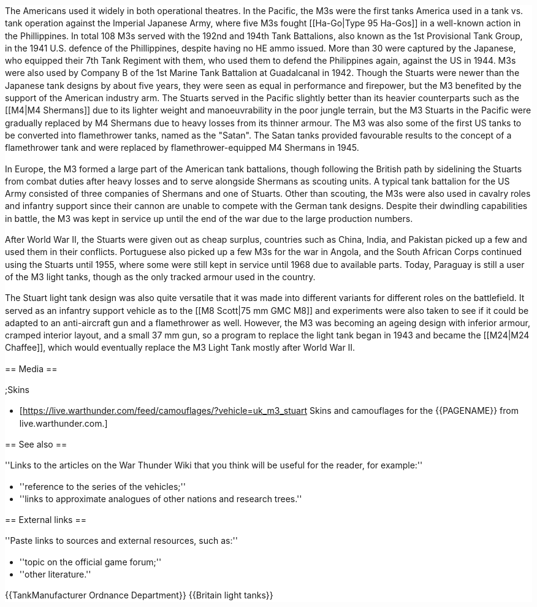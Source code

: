 The Americans used it widely in both operational theatres. In the Pacific, the M3s were the first tanks America used in a tank vs. tank operation against the Imperial Japanese Army, where five M3s fought [[Ha-Go|Type 95 Ha-Gos]] in a well-known action in the Phillippines. In total 108 M3s served with the 192nd and 194th Tank Battalions, also known as the 1st Provisional Tank Group, in the 1941 U.S. defence of the Phillippines, despite having no HE ammo issued. More than 30 were captured by the Japanese, who equipped their 7th Tank Regiment with them, who used them to defend the Philippines again, against the US in 1944. M3s were also used by Company B of the 1st Marine Tank Battalion at Guadalcanal in 1942. Though the Stuarts were newer than the Japanese tank designs by about five years, they were seen as equal in performance and firepower, but the M3 benefited by the support of the American industry arm. The Stuarts served in the Pacific slightly better than its heavier counterparts such as the [[M4|M4 Shermans]] due to its lighter weight and manoeuvrability in the poor jungle terrain, but the M3 Stuarts in the Pacific were gradually replaced by M4 Shermans due to heavy losses from its thinner armour. The M3 was also some of the first US tanks to be converted into flamethrower tanks, named as the "Satan". The Satan tanks provided favourable results to the concept of a flamethrower tank and were replaced by flamethrower-equipped M4 Shermans in 1945.

In Europe, the M3 formed a large part of the American tank battalions, though following the British path by sidelining the Stuarts from combat duties after heavy losses and to serve alongside Shermans as scouting units. A typical tank battalion for the US Army consisted of three companies of Shermans and one of Stuarts. Other than scouting, the M3s were also used in cavalry roles and infantry support since their cannon are unable to compete with the German tank designs. Despite their dwindling capabilities in battle, the M3 was kept in service up until the end of the war due to the large production numbers.

After World War II, the Stuarts were given out as cheap surplus, countries such as China, India, and Pakistan picked up a few and used them in their conflicts. Portuguese also picked up a few M3s for the war in Angola, and the South African Corps continued using the Stuarts until 1955, where some were still kept in service until 1968 due to available parts. Today, Paraguay is still a user of the M3 light tanks, though as the only tracked armour used in the country.

The Stuart light tank design was also quite versatile that it was made into different variants for different roles on the battlefield. It served as an infantry support vehicle as to the [[M8 Scott|75 mm GMC M8]] and experiments were also taken to see if it could be adapted to an anti-aircraft gun and a flamethrower as well. However, the M3 was becoming an ageing design with inferior armour, cramped interior layout, and a small 37 mm gun, so a program to replace the light tank began in 1943 and became the [[M24|M24 Chaffee]], which would eventually replace the M3 Light Tank mostly after World War II.

== Media ==



;Skins

- [https://live.warthunder.com/feed/camouflages/?vehicle=uk_m3_stuart Skins and camouflages for the {{PAGENAME}} from live.warthunder.com.]

== See also ==



''Links to the articles on the War Thunder Wiki that you think will be useful for the reader, for example:''

- ''reference to the series of the vehicles;''
- ''links to approximate analogues of other nations and research trees.''

== External links ==



''Paste links to sources and external resources, such as:''

- ''topic on the official game forum;''
- ''other literature.''

{{TankManufacturer Ordnance Department}}
{{Britain light tanks}}
